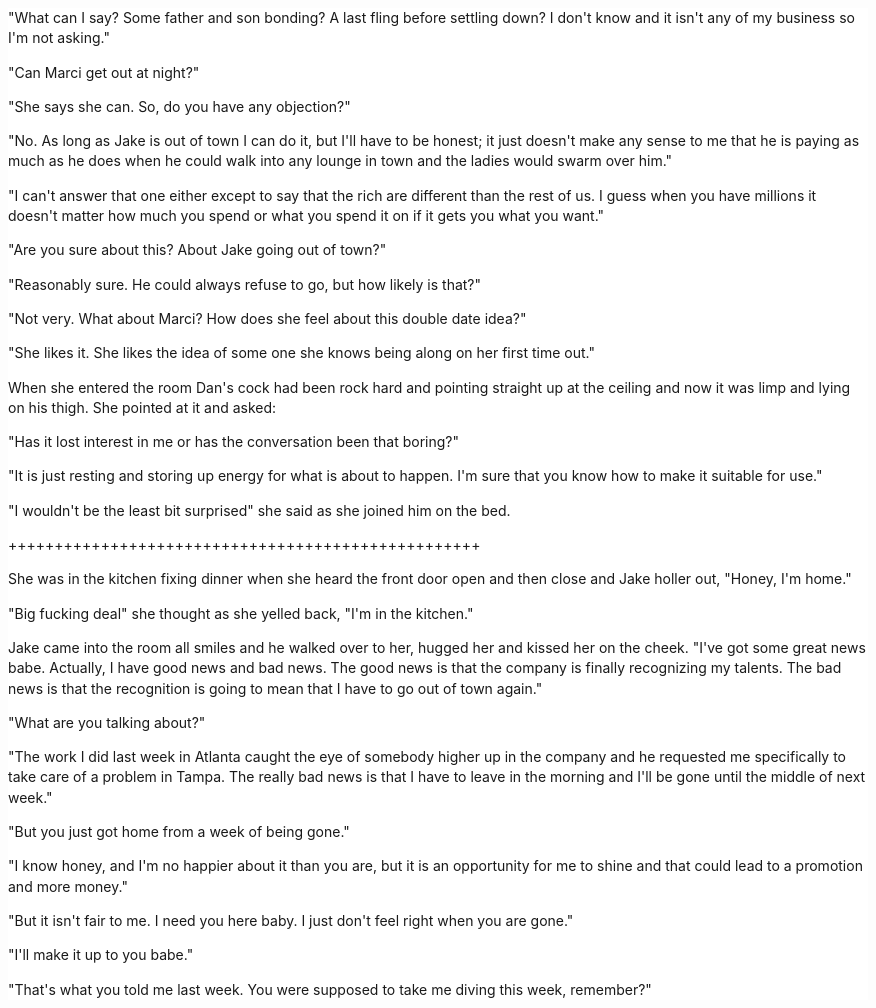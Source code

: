 "What can I say? Some father and son bonding? A last fling before settling down? I don't know and it isn't any of my business so I'm not asking." 

"Can Marci get out at night?" 

"She says she can. So, do you have any objection?" 

"No. As long as Jake is out of town I can do it, but I'll have to be honest; it just doesn't make any sense to me that he is paying as much as he does when he could walk into any lounge in town and the ladies would swarm over him." 

"I can't answer that one either except to say that the rich are different than the rest of us. I guess when you have millions it doesn't matter how much you spend or what you spend it on if it gets you what you want." 

"Are you sure about this? About Jake going out of town?" 

"Reasonably sure. He could always refuse to go, but how likely is that?" 

"Not very. What about Marci? How does she feel about this double date idea?" 

"She likes it. She likes the idea of some one she knows being along on her first time out." 

When she entered the room Dan's cock had been rock hard and pointing straight up at the ceiling and now it was limp and lying on his thigh. She pointed at it and asked: 

"Has it lost interest in me or has the conversation been that boring?" 

"It is just resting and storing up energy for what is about to happen. I'm sure that you know how to make it suitable for use." 

"I wouldn't be the least bit surprised" she said as she joined him on the bed. 

+++++++++++++++++++++++++++++++++++++++++++++++++++ 

She was in the kitchen fixing dinner when she heard the front door open and then close and Jake holler out, "Honey, I'm home." 

"Big fucking deal" she thought as she yelled back, "I'm in the kitchen." 

Jake came into the room all smiles and he walked over to her, hugged her and kissed her on the cheek. "I've got some great news babe. Actually, I have good news and bad news. The good news is that the company is finally recognizing my talents. The bad news is that the recognition is going to mean that I have to go out of town again." 

"What are you talking about?" 

"The work I did last week in Atlanta caught the eye of somebody higher up in the company and he requested me specifically to take care of a problem in Tampa. The really bad news is that I have to leave in the morning and I'll be gone until the middle of next week." 

"But you just got home from a week of being gone." 

"I know honey, and I'm no happier about it than you are, but it is an opportunity for me to shine and that could lead to a promotion and more money." 

"But it isn't fair to me. I need you here baby. I just don't feel right when you are gone." 

"I'll make it up to you babe." 

"That's what you told me last week. You were supposed to take me diving this week, remember?" 
